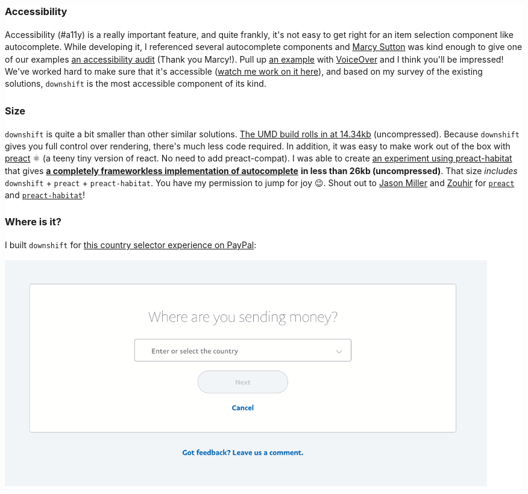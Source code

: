 ### Accessibility

Accessibility (#a11y) is a really important feature, and quite frankly, it's not
easy to get right for an item selection component like autocomplete. While
developing it, I referenced several autocomplete components and
[Marcy Sutton](https://medium.com/u/18a4cb7bfaf) was kind enough to give one of
our examples
[an accessibility audit](https://github.com/paypal/downshift/issues/79) (Thank
you Marcy!). Pull up [an example](https://3kxm9wk791.codesandbox.io/) with
[VoiceOver](https://www.apple.com/accessibility/mac/vision/) and I think you'll
be impressed! We've worked hard to make sure that it's accessible
([watch me work on it here](https://www.youtube.com/watch?v=p9QqTGQ5TZ0&list=PLV5CVI1eNcJh5CTgArGVwANebCrAh2OUE&index=12)),
and based on my survey of the existing solutions, `downshift` is the most
accessible component of its kind.

### Size

`downshift` is quite a bit smaller than other similar solutions.
[The UMD build rolls in at 14.34kb](https://unpkg.com/downshift@1.0.0-rc.11/dist/)
(uncompressed). Because `downshift` gives you full control over rendering,
there's much less code required. In addition, it was easy to make work out of
the box with [preact](https://preactjs.com/) ⚛️ (a teeny tiny version of react.
No need to add preact-compat). I was able to create
[an experiment using preact-habitat](https://github.com/kentcdodds/autocomplete-widget)
that gives
[**a completely frameworkless implementation of autocomplete**](https://dist-woxxqrsspd.now.sh/)
**in less than 26kb (uncompressed)**. That size _includes_ `downshift` \+
`preact` \+ `preact-habitat`. You have my permission to jump for joy 😉. Shout
out to [Jason Miller](https://medium.com/u/30b8f5921914) and
[Zouhir](https://medium.com/u/1ea4ac63ade6) for
[`preact`](https://preactjs.com/) and
[`preact-habitat`](https://github.com/zouhir/preact-habitat)!

### Where is it?

I built `downshift` for
[this country selector experience on PayPal](https://www.paypal.com/myaccount/transfer/fx/fees):

![](./images/2.gif)
